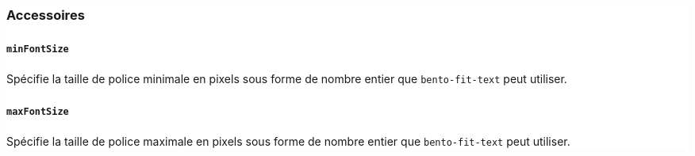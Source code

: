 ### Accessoires

#### `minFontSize`

Spécifie la taille de police minimale en pixels sous forme de nombre entier que `bento-fit-text` peut utiliser.

#### `maxFontSize`

Spécifie la taille de police maximale en pixels sous forme de nombre entier que `bento-fit-text` peut utiliser.
